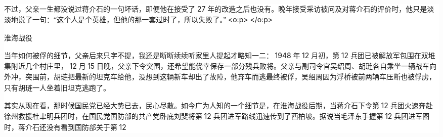    不过，父亲一生都没说过蒋介石的一句坏话，即便他在接受了
  </span>
  27
  <span lang="ZH-CN" style='font-family:宋体;mso-ascii-font-family:"Times New Roman"'>
   年的改造之后也没有。晚年接受采访被问及对蒋介石的评价时，他只是淡淡地说了一句：“这个人是个英雄，但他的那一套过时了，所以失败了。”
  </span>
  <o:p>
  </o:p>
 </p>
 <p class="MsoNormal">
  <span lang="ZH-CN" style='font-family:宋体;mso-ascii-font-family:
"Times New Roman"'>
   淮海战役
  </span>
  <o:p>
  </o:p>
 </p>
 <p class="MsoNormal">
  <span lang="ZH-CN" style='font-family:宋体;mso-ascii-font-family:
"Times New Roman"'>
   当年如何被俘的细节，父亲后来只字不提，我还是断断续续听家里人提起才略知一二：
  </span>
  1948
  <span lang="ZH-CN" style='font-family:宋体;mso-ascii-font-family:"Times New Roman"'>
   年
  </span>
  12
  <span lang="ZH-CN" style='font-family:宋体;mso-ascii-font-family:"Times New Roman"'>
   月初，第
  </span>
  12
  <span lang="ZH-CN" style='font-family:宋体;mso-ascii-font-family:"Times New Roman"'>
   兵团已被解放军包围在双堆集附近几个村庄里，
  </span>
  12
  <span lang="ZH-CN" style='font-family:宋体;mso-ascii-font-family:"Times New Roman"'>
   月
  </span>
  15
  <span lang="ZH-CN" style='font-family:宋体;mso-ascii-font-family:"Times New Roman"'>
   日晚，父亲下令突围，还希望能侥幸保存一部分残兵败将。父亲与副司令官吴绍周、胡琏各自乘坐一辆战车向外冲，突围前，胡琏把最新的坦克车给他，没想到这辆新车却出了故障，他弃车而逃最终被俘，吴绍周因为浮桥被前两辆车压断也被俘虏，只有胡琏一人坐着旧坦克逃跑了。
  </span>
  <o:p>
  </o:p>
 </p>
 <p class="MsoNormal">
  <span lang="ZH-CN" style='font-family:宋体;mso-ascii-font-family:
"Times New Roman"'>
   其实从现在看，那时候国民党已经大势已去，民心尽散。如今广为人知的一个细节是，在淮海战役后期，当蒋介石下令第
  </span>
  12
  <span lang="ZH-CN" style='font-family:宋体;mso-ascii-font-family:"Times New Roman"'>
   兵团火速奔赴徐州救援杜聿明兵团时，在国民党国防部的共产党卧底刘斐将第
  </span>
  12
  <span lang="ZH-CN" style='font-family:宋体;mso-ascii-font-family:"Times New Roman"'>
   兵团进军路线迅速传到了西柏坡。据说当毛泽东手握第
  </span>
  12
  <span lang="ZH-CN" style='font-family:宋体;mso-ascii-font-family:"Times New Roman"'>
   兵团进军图时，蒋介石还没有看到国防部关于第
  </span>
  12